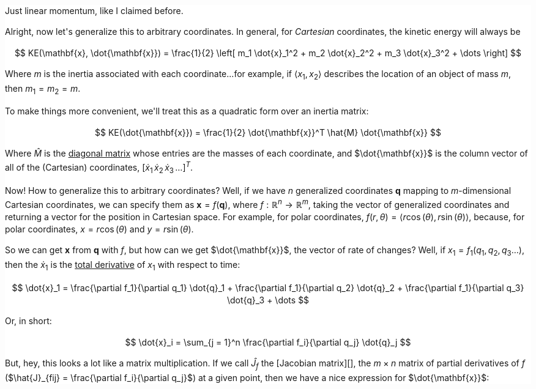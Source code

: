 Just linear momentum, like I claimed before.

Alright, now let's generalize this to arbitrary coordinates. In general, for
*Cartesian* coordinates, the kinetic energy will always be

$$
KE(\mathbf{x}, \dot{\mathbf{x}}) = \frac{1}{2} \left[ m_1 \dot{x}_1^2 + m_2 \dot{x}_2^2 + m_3 \dot{x}_3^2 + \dots \right]
$$

Where $m$ is the inertia associated with each coordinate...for example, if
$\langle x_1, x_2 \rangle$ describes the location of an object of mass $m$,
then $m_1 = m_2 = m$.

To make things more convenient, we'll treat this as a quadratic form over an
inertia matrix:

$$
KE(\dot{\mathbf{x}}) = \frac{1}{2} \dot{\mathbf{x}}^T \hat{M} \dot{\mathbf{x}}
$$

Where $\hat{M}$ is the [diagonal matrix][] whose entries are the masses of each
coordinate, and $\dot{\mathbf{x}}$ is the column vector of all of the
(Cartesian) coordinates, $\left[ \dot{x}_1\, \dot{x}_2\, \dot{x}_3\, \dots \right]^T$.

[diagonal matrix]: https://en.wikipedia.org/wiki/Diagonal_matrix

Now!  How to generalize this to arbitrary coordinates?  Well, if we have $n$
generalized coordinates $\mathbf{q}$ mapping to $m$-dimensional Cartesian
coordinates, we can specify them as $\mathbf{x} = f(\mathbf{q})$, where $f :
\mathbb{R}^n \rightarrow \mathbb{R}^m$, taking the vector of generalized
coordinates and returning a vector for the position in Cartesian space. For
example, for polar coordinates, $f(r, \theta) = \left \langle r \cos(\theta), r
\sin(\theta) \right \rangle$, because, for polar coordinates, $x = r
\cos(\theta)$ and $y = r \sin(\theta)$.

So we can get $\mathbf{x}$ from $\mathbf{q}$ with $f$, but how can we get
$\dot{\mathbf{x}}$, the vector of rate of changes?  Well, if $x_1 = f_1(q_1,
q_2, q_3 \dots)$, then the $\dot{x}_1$ is the [total derivative][] of $x_1$
with respect to time:

[total derivative]: https://en.wikipedia.org/wiki/Total_derivative

$$
\dot{x}_1 = \frac{\partial f_1}{\partial q_1} \dot{q}_1 +
    \frac{\partial f_1}{\partial q_2} \dot{q}_2 +
    \frac{\partial f_1}{\partial q_3} \dot{q}_3 + \dots
$$

Or, in short:

$$
\dot{x}_i = \sum_{j = 1}^n \frac{\partial f_i}{\partial q_j} \dot{q}_j
$$

But, hey, this looks a lot like a matrix multiplication.  If we call
$\hat{J}_f$ the [Jacobian matrix][], the $m \times n$ matrix of partial
derivatives of $f$ ($\hat{J}_{fij} = \frac{\partial f_i}{\partial q_j}$) at a
given point, then we have a nice expression for $\dot{\mathbf{x}}$:


[intro]: https://blog.jle.im/entry/introducing-the-hamilton-library.html
[hamilton]: http://hackage.haskell.org/package/hamilton
[ad]: http://hackage.haskell.org/package/ad
[lts]: https://www.stackage.org/lts-9.14
[Ordinace Survey]: https://www.ordnancesurvey.co.uk/blog/2015/11/map-reading-skills-making-sense-of-contour-lines/
[^time-dependent]: The picture with a time-dependent Hamiltonian is different,
[smooth]: https://www.youtube.com/watch?v=izGwDsrQ1eQ
[^perp]: There's also another perpendicular vector, $\langle -y, x \rangle$,
[^surfer]: Disclaimer: I am not a surfer
[Lagrangian]: https://en.wikipedia.org/wiki/Lagrangian_mechanics
[Jacobian matrix]: https://en.wikipedia.org/wiki/Jacobian_matrix_and_determinant
[^full-rank]: $\hat{J_f}$ is full-rank (meaning $\hat{K}$ is invertible) if its
[Poisson bracket]: https://en.wikipedia.org/wiki/Poisson_bracket
[mechanical energy]: https://en.wikipedia.org/wiki/Mechanical_energy
[vector-sized]: http://hackage.haskell.org/package/vector-sized
[Data.Vector.Sized]: http://hackage.haskell.org/package/vector-sized/docs/Data-Vector-Sized.html
[hmatrix]: http://hackage.haskell.org/package/hmatrix
[integraion]: https://en.wikipedia.org/wiki/Numerical_integration
[Euler Method]: https://en.wikipedia.org/wiki/Euler_method
[hidfig]: http://www.latimes.com/science/sciencenow/la-sci-sn-hidden-figures-katherine-johnson-20170109-story.html
[ad]: http://hackage.haskell.org/package/ad
[Ordinace Survey]: https://www.ordnancesurvey.co.uk/blog/2015/11/map-reading-skills-making-sense-of-contour-lines/
[^time-dependent]: The picture with a time-dependent Hamiltonian is different,
[smooth]: https://www.youtube.com/watch?v=izGwDsrQ1eQ
[^perp]: There's also another perpendicular vector, $\langle -y, x \rangle$,
[^surfer]: Disclaimer: I am not a surfer
[Lagrangian]: https://en.wikipedia.org/wiki/Lagrangian_mechanics
[Jacobian matrix]: https://en.wikipedia.org/wiki/Jacobian_matrix_and_determinant
[^full-rank]: $\hat{J_f}$ is full-rank (meaning $\hat{K}$ is invertible) if its
[Poisson bracket]: https://en.wikipedia.org/wiki/Poisson_bracket
[mechanical energy]: https://en.wikipedia.org/wiki/Mechanical_energy
[vector-sized]: http://hackage.haskell.org/package/vector-sized
[Data.Vector.Sized]: http://hackage.haskell.org/package/vector-sized/docs/Data-Vector-Sized.html
[hmatrix]: http://hackage.haskell.org/package/hmatrix
[integraion]: https://en.wikipedia.org/wiki/Numerical_integration
[Euler Method]: https://en.wikipedia.org/wiki/Euler_method
[hidfig]: http://www.latimes.com/science/sciencenow/la-sci-sn-hidden-figures-katherine-johnson-20170109-story.html
[twitter]: https://twitter.com/mstk "Twitter"
